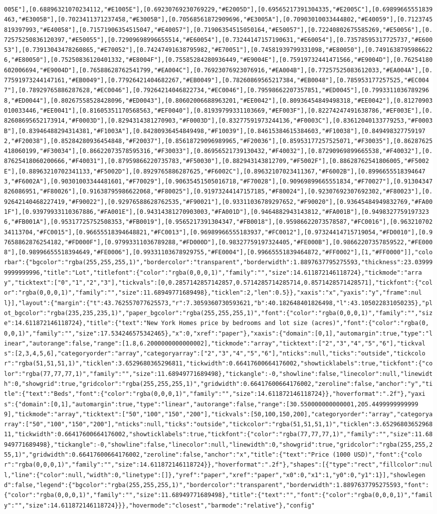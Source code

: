 ```{=html}
005E"],[0.68896321070234112,"#E1005E"],[0.69230769230769229,"#E2005D"],[0.69565217391304335,"#E2005C"],[0.69899665551839463,"#E3005B"],[0.7023411371237458,"#E3005B"],[0.70568561872909696,"#E3005A"],[0.70903010033444802,"#E40059"],[0.7123745819397993,"#E40058"],[0.71571906354515047,"#E40057"],[0.71906354515050164,"#E50057"],[0.72240802675585269,"#E50056"],[0.72575250836120397,"#E50055"],[0.72909698996655514,"#E60054"],[0.73244147157190631,"#E60054"],[0.73578595317725737,"#E60053"],[0.73913043478260865,"#E70052"],[0.74247491638795982,"#E70051"],[0.74581939799331098,"#E80050"],[0.74916387959866226,"#E80050"],[0.75250836120401332,"#E8004F"],[0.75585284280936449,"#E9004E"],[0.75919732441471566,"#E9004D"],[0.76254180602006694,"#E9004D"],[0.76588628762541799,"#EA004C"],[0.76923076923076916,"#EA004B"],[0.77257525083612033,"#EA004A"],[0.77591973244147161,"#EB0049"],[0.77926421404682267,"#EB0049"],[0.78260869565217384,"#EB0048"],[0.785953177257525,"#EC0047"],[0.78929765886287628,"#EC0046"],[0.79264214046822734,"#EC0046"],[0.79598662207357851,"#ED0045"],[0.79933110367892968,"#ED0044"],[0.80267558528428096,"#ED0043"],[0.80602006688963201,"#EE0042"],[0.80936454849498318,"#EE0042"],[0.81270903010033446,"#EE0041"],[0.81605351170568563,"#EF0040"],[0.81939799331103669,"#EF003F"],[0.82274247491638786,"#EF003E"],[0.82608695652173914,"#F0003D"],[0.8294314381270903,"#F0003D"],[0.83277591973244136,"#F0003C"],[0.83612040133779253,"#F0003B"],[0.83946488294314381,"#F1003A"],[0.84280936454849498,"#F10039"],[0.84615384615384603,"#F10038"],[0.8494983277591972,"#F20038"],[0.85284280936454848,"#F20037"],[0.85618729096989965,"#F20036"],[0.85953177257525071,"#F30035"],[0.86287625418060199,"#F30034"],[0.86622073578595316,"#F30033"],[0.86956521739130432,"#F40032"],[0.87290969899665538,"#F40032"],[0.87625418060200666,"#F40031"],[0.87959866220735783,"#F50030"],[0.882943143812709,"#F5002F"],[0.88628762541806005,"#F5002E"],[0.88963210702341133,"#F5002D"],[0.8929765886287625,"#F6002C"],[0.89632107023411367,"#F6002B"],[0.89966555183946473,"#F6002A"],[0.90301003344481601,"#F70029"],[0.90635451505016718,"#F70028"],[0.90969899665551834,"#F70027"],[0.91304347826086951,"#F80026"],[0.91638795986622068,"#F80025"],[0.91973244147157185,"#F80024"],[0.92307692307692302,"#F80023"],[0.92642140468227419,"#F90022"],[0.92976588628762535,"#F90021"],[0.93311036789297652,"#F90020"],[0.93645484949832769,"#FA001F"],[0.93979933110367886,"#FA001E"],[0.94314381270903003,"#FA001D"],[0.9464882943143812,"#FA001B"],[0.94983277591973236,"#FB001A"],[0.95317725752508353,"#FB0019"],[0.9565217391304347,"#FB0018"],[0.95986622073578587,"#FC0016"],[0.96321070234113704,"#FC0015"],[0.96655518394648821,"#FC0013"],[0.96989966555183937,"#FC0012"],[0.97324414715719054,"#FD0010"],[0.97658862876254182,"#FD000F"],[0.97993311036789288,"#FD000D"],[0.98327759197324405,"#FE000B"],[0.98662207357859522,"#FE0008"],[0.98996655518394649,"#FE0006"],[0.99331103678929755,"#FE0004"],[0.99665551839464872,"#FF0002"],[1,"#FF0000"]],"colorbar":{"bgcolor":"rgba(255,255,255,1)","bordercolor":"transparent","borderwidth":1.8897637795275593,"thickness":23.039999999999996,"title":"Lot","titlefont":{"color":"rgba(0,0,0,1)","family":"","size":14.611872146118724},"tickmode":"array","ticktext":["0","1","2","3"],"tickvals":[0,0.2857142857142857,0.5714285714285714,0.8571428571428571],"tickfont":{"color":"rgba(0,0,0,1)","family":"","size":11.68949771689498},"ticklen":2,"len":0.5}},"xaxis":"x","yaxis":"y","frame":null}],"layout":{"margin":{"t":43.762557077625573,"r":7.3059360730593621,"b":40.182648401826498,"l":43.105022831050235},"plot_bgcolor":"rgba(235,235,235,1)","paper_bgcolor":"rgba(255,255,255,1)","font":{"color":"rgba(0,0,0,1)","family":"","size":14.611872146118724},"title":{"text":"New York Homes price by bedrooms and lot size (acres)","font":{"color":"rgba(0,0,0,1)","family":"","size":17.534246575342465},"x":0,"xref":"paper"},"xaxis":{"domain":[0,1],"automargin":true,"type":"linear","autorange":false,"range":[1.8,6.2000000000000002],"tickmode":"array","ticktext":["2","3","4","5","6"],"tickvals":[2,3,4,5,6],"categoryorder":"array","categoryarray":["2","3","4","5","6"],"nticks":null,"ticks":"outside","tickcolor":"rgba(51,51,51,1)","ticklen":3.6529680365296811,"tickwidth":0.66417600664176002,"showticklabels":true,"tickfont":{"color":"rgba(77,77,77,1)","family":"","size":11.68949771689498},"tickangle":-0,"showline":false,"linecolor":null,"linewidth":0,"showgrid":true,"gridcolor":"rgba(255,255,255,1)","gridwidth":0.66417600664176002,"zeroline":false,"anchor":"y","title":{"text":"Beds","font":{"color":"rgba(0,0,0,1)","family":"","size":14.611872146118724}},"hoverformat":".2f"},"yaxis":{"domain":[0,1],"automargin":true,"type":"linear","autorange":false,"range":[30.550000000000001,205.44999999999999],"tickmode":"array","ticktext":["50","100","150","200"],"tickvals":[50,100,150,200],"categoryorder":"array","categoryarray":["50","100","150","200"],"nticks":null,"ticks":"outside","tickcolor":"rgba(51,51,51,1)","ticklen":3.6529680365296811,"tickwidth":0.66417600664176002,"showticklabels":true,"tickfont":{"color":"rgba(77,77,77,1)","family":"","size":11.68949771689498},"tickangle":-0,"showline":false,"linecolor":null,"linewidth":0,"showgrid":true,"gridcolor":"rgba(255,255,255,1)","gridwidth":0.66417600664176002,"zeroline":false,"anchor":"x","title":{"text":"Price (1000 USD)","font":{"color":"rgba(0,0,0,1)","family":"","size":14.611872146118724}},"hoverformat":".2f"},"shapes":[{"type":"rect","fillcolor":null,"line":{"color":null,"width":0,"linetype":[]},"yref":"paper","xref":"paper","x0":0,"x1":1,"y0":0,"y1":1}],"showlegend":false,"legend":{"bgcolor":"rgba(255,255,255,1)","bordercolor":"transparent","borderwidth":1.8897637795275593,"font":{"color":"rgba(0,0,0,1)","family":"","size":11.68949771689498},"title":{"text":"","font":{"color":"rgba(0,0,0,1)","family":"","size":14.611872146118724}}},"hovermode":"closest","barmode":"relative"},"config"
```